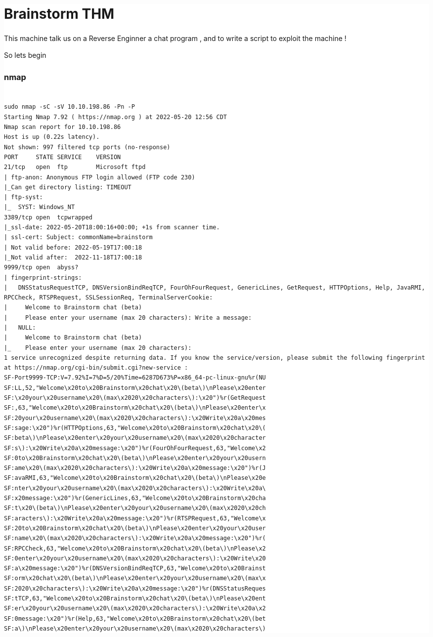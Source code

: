# Brainstorm THM
This machine talk us on a Reverse Enginner a chat program , and to write a script to exploit the machine ! 

So lets begin 

### nmap 

```shell

sudo nmap -sC -sV 10.10.198.86 -Pn -P
Starting Nmap 7.92 ( https://nmap.org ) at 2022-05-20 12:56 CDT
Nmap scan report for 10.10.198.86
Host is up (0.22s latency).
Not shown: 997 filtered tcp ports (no-response)
PORT     STATE SERVICE    VERSION
21/tcp   open  ftp        Microsoft ftpd
| ftp-anon: Anonymous FTP login allowed (FTP code 230)
|_Can get directory listing: TIMEOUT
| ftp-syst: 
|_  SYST: Windows_NT
3389/tcp open  tcpwrapped
|_ssl-date: 2022-05-20T18:00:16+00:00; +1s from scanner time.
| ssl-cert: Subject: commonName=brainstorm
| Not valid before: 2022-05-19T17:00:18
|_Not valid after:  2022-11-18T17:00:18
9999/tcp open  abyss?
| fingerprint-strings: 
|   DNSStatusRequestTCP, DNSVersionBindReqTCP, FourOhFourRequest, GenericLines, GetRequest, HTTPOptions, Help, JavaRMI, RPCCheck, RTSPRequest, SSLSessionReq, TerminalServerCookie: 
|     Welcome to Brainstorm chat (beta)
|     Please enter your username (max 20 characters): Write a message:
|   NULL: 
|     Welcome to Brainstorm chat (beta)
|_    Please enter your username (max 20 characters):
1 service unrecognized despite returning data. If you know the service/version, please submit the following fingerprint at https://nmap.org/cgi-bin/submit.cgi?new-service :
SF-Port9999-TCP:V=7.92%I=7%D=5/20%Time=6287D673%P=x86_64-pc-linux-gnu%r(NU
SF:LL,52,"Welcome\x20to\x20Brainstorm\x20chat\x20\(beta\)\nPlease\x20enter
SF:\x20your\x20username\x20\(max\x2020\x20characters\):\x20")%r(GetRequest
SF:,63,"Welcome\x20to\x20Brainstorm\x20chat\x20\(beta\)\nPlease\x20enter\x
SF:20your\x20username\x20\(max\x2020\x20characters\):\x20Write\x20a\x20mes
SF:sage:\x20")%r(HTTPOptions,63,"Welcome\x20to\x20Brainstorm\x20chat\x20\(
SF:beta\)\nPlease\x20enter\x20your\x20username\x20\(max\x2020\x20character
SF:s\):\x20Write\x20a\x20message:\x20")%r(FourOhFourRequest,63,"Welcome\x2
SF:0to\x20Brainstorm\x20chat\x20\(beta\)\nPlease\x20enter\x20your\x20usern
SF:ame\x20\(max\x2020\x20characters\):\x20Write\x20a\x20message:\x20")%r(J
SF:avaRMI,63,"Welcome\x20to\x20Brainstorm\x20chat\x20\(beta\)\nPlease\x20e
SF:nter\x20your\x20username\x20\(max\x2020\x20characters\):\x20Write\x20a\
SF:x20message:\x20")%r(GenericLines,63,"Welcome\x20to\x20Brainstorm\x20cha
SF:t\x20\(beta\)\nPlease\x20enter\x20your\x20username\x20\(max\x2020\x20ch
SF:aracters\):\x20Write\x20a\x20message:\x20")%r(RTSPRequest,63,"Welcome\x
SF:20to\x20Brainstorm\x20chat\x20\(beta\)\nPlease\x20enter\x20your\x20user
SF:name\x20\(max\x2020\x20characters\):\x20Write\x20a\x20message:\x20")%r(
SF:RPCCheck,63,"Welcome\x20to\x20Brainstorm\x20chat\x20\(beta\)\nPlease\x2
SF:0enter\x20your\x20username\x20\(max\x2020\x20characters\):\x20Write\x20
SF:a\x20message:\x20")%r(DNSVersionBindReqTCP,63,"Welcome\x20to\x20Brainst
SF:orm\x20chat\x20\(beta\)\nPlease\x20enter\x20your\x20username\x20\(max\x
SF:2020\x20characters\):\x20Write\x20a\x20message:\x20")%r(DNSStatusReques
SF:tTCP,63,"Welcome\x20to\x20Brainstorm\x20chat\x20\(beta\)\nPlease\x20ent
SF:er\x20your\x20username\x20\(max\x2020\x20characters\):\x20Write\x20a\x2
SF:0message:\x20")%r(Help,63,"Welcome\x20to\x20Brainstorm\x20chat\x20\(bet
SF:a\)\nPlease\x20enter\x20your\x20username\x20\(max\x2020\x20characters\)
```